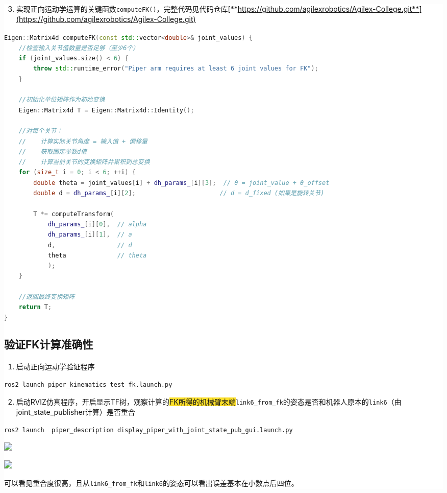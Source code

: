 3. 实现正向运动学运算的关键函数`computeFK()`，完整代码见代码仓库[**https://github.com/agilexrobotics/Agilex-College.git**](https://github.com/agilexrobotics/Agilex-College.git)

```cpp
Eigen::Matrix4d computeFK(const std::vector<double>& joint_values) {
    //检查输入关节值数量是否足够（至少6个）
    if (joint_values.size() < 6) {
        throw std::runtime_error("Piper arm requires at least 6 joint values for FK");
    }

    //初始化单位矩阵作为初始变换
    Eigen::Matrix4d T = Eigen::Matrix4d::Identity();

    //对每个关节：
    //    计算实际关节角度 = 输入值 + 偏移量
    //    获取固定参数d值
    //    计算当前关节的变换矩阵并累积到总变换
    for (size_t i = 0; i < 6; ++i) {
        double theta = joint_values[i] + dh_params_[i][3];  // θ = joint_value + θ_offset
        double d = dh_params_[i][2];                       // d = d_fixed (如果是旋转关节)

        T *= computeTransform(
            dh_params_[i][0],  // alpha
            dh_params_[i][1],  // a
            d,                 // d
            theta              // theta
            );
    }

    //返回最终变换矩阵
    return T;
}
```

## 验证FK计算准确性
1. 启动正向运动学验证程序

```bash
ros2 launch piper_kinematics test_fk.launch.py
```

2. 启动RVIZ仿真程序，开启显示TF树，观察计算的<font style="background-color:#FBDE28;">FK所得的机械臂末端</font>`link6_from_fk`的姿态是否和机器人原本的`link6`（由joint_state_publisher计算）是否重合

```bash
ros2 launch  piper_description display_piper_with_joint_state_pub_gui.launch.py 
```

![](https://cdn.nlark.com/yuque/0/2025/png/51431964/1753868404196-18aa0d44-eeb5-4137-9977-b526d399b806.png)

![](https://cdn.nlark.com/yuque/0/2025/png/51431964/1753868434120-16763e64-c292-491b-9ad5-813b38665b09.png)

可以看见重合度很高，且从`link6_from_fk`和`link6`的姿态可以看出误差基本在小数点后四位。
